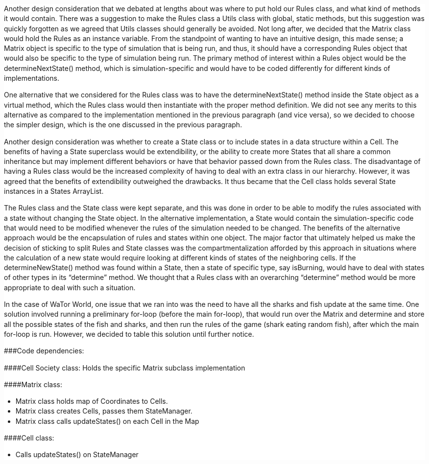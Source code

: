 Another design consideration that we debated at lengths about was where to put hold our Rules class, and what kind of methods it would contain. There was a suggestion to make the Rules class a Utils class with global, static methods, but this suggestion was quickly forgotten as we agreed that Utils classes should generally be avoided. Not long after, we decided that the Matrix class would hold the Rules as an instance variable. From the standpoint of wanting to have an intuitive design, this made sense; a Matrix object is specific to the type of simulation that is being run, and thus, it should have a corresponding Rules object that would also be specific to the type of simulation being run. The primary method of interest within a Rules object would be the determineNextState() method, which is simulation-specific and would have to be coded differently for different kinds of implementations.

One alternative that we considered for the Rules class was to have the determineNextState() method inside the State object as a virtual method, which the Rules class would then instantiate with the proper method definition. We did not see any merits to this alternative as compared to the implementation mentioned in the previous paragraph (and vice versa), so we decided to choose the simpler design, which is the one discussed in the previous paragraph.

Another design consideration was whether to create a State class or to include states in a data structure within a Cell. The benefits of having a State superclass would be extendibility, or the ability to create more States that all share a common inheritance but may implement different behaviors or have that behavior passed down from the Rules class. The disadvantage of having a Rules class would be the increased complexity of having to deal with an extra class in our hierarchy. However, it was agreed that the benefits of extendibility outweighed the drawbacks. It thus became that the Cell class holds several State instances in a States ArrayList.

The Rules class and the State class were kept separate, and this was done in order to be able to modify the rules associated with a state without changing the State object. In the alternative implementation, a State would contain the simulation-specific code that would need to be modified whenever the rules of the simulation needed to be changed. The benefits of the alternative approach would be the encapsulation of rules and states within one object. The major factor that ultimately helped us make the decision of sticking to split Rules and State classes was the compartmentalization afforded by this approach in situations where the calculation of a new state would require looking at different kinds of states of the neighboring cells. If the determineNewState() method was found within a State, then a state of specific type, say isBurning, would have to deal with states of other types in its “determine” method. We thought that a Rules class with an overarching “determine” method would be more appropriate to deal with such a situation.

In the case of WaTor World, one issue that we ran into was the need to have all the sharks and fish update at the same time. One solution involved running a preliminary for-loop (before the main for-loop), that would run over the Matrix and determine and store all the possible states of the fish and sharks, and then run the rules of the game (shark eating random fish), after which the main for-loop is run. However, we decided to table this solution until further notice. 

###Code dependencies:

####Cell Society class:
Holds the specific Matrix subclass implementation

####Matrix class:
* Matrix class holds map of Coordinates to Cells.
* Matrix class creates Cells, passes them StateManager.
* Matrix class calls updateStates() on each Cell in the Map

####Cell class:
* Calls updateStates() on StateManager
